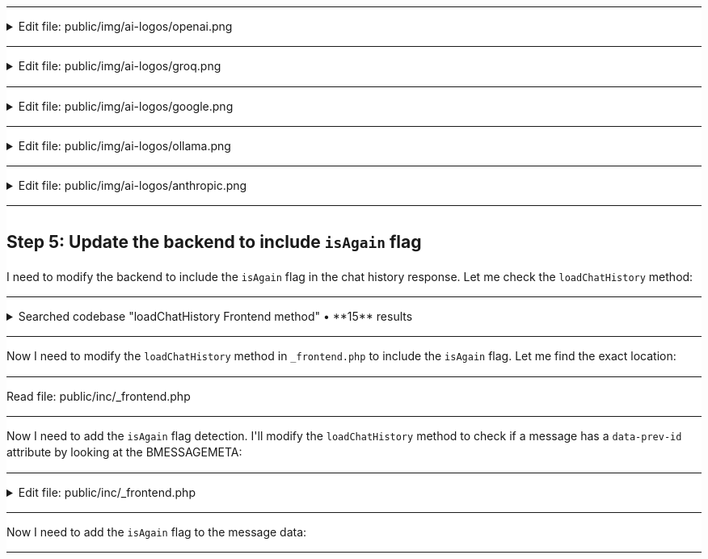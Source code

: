
---

<details><summary>Edit file: public/img/ai-logos/openai.png</summary></details>

---

<details><summary>Edit file: public/img/ai-logos/groq.png</summary></details>

---

<details><summary>Edit file: public/img/ai-logos/google.png</summary></details>

---

<details><summary>Edit file: public/img/ai-logos/ollama.png</summary></details>

---

<details><summary>Edit file: public/img/ai-logos/anthropic.png</summary></details>

---

## Step 5: Update the backend to include `isAgain` flag

I need to modify the backend to include the `isAgain` flag in the chat history response. Let me check the `loadChatHistory` method:


---

<details><summary>Searched codebase "loadChatHistory Frontend method" • **15** results</summary></details>

---

Now I need to modify the `loadChatHistory` method in `_frontend.php` to include the `isAgain` flag. Let me find the exact location:


---

Read file: public/inc/_frontend.php

---

Now I need to add the `isAgain` flag detection. I'll modify the `loadChatHistory` method to check if a message has a `data-prev-id` attribute by looking at the BMESSAGEMETA:


---

<details><summary>Edit file: public/inc/_frontend.php</summary></details>

---

Now I need to add the `isAgain` flag to the message data:


---
